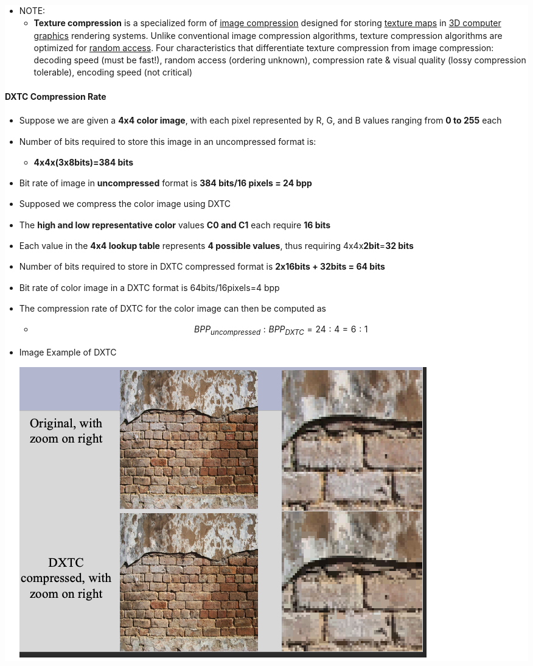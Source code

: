 - NOTE:
  - **Texture compression** is a specialized form of [image compression](http://en.wikipedia.org/wiki/Image_compression) designed for storing [texture maps](http://en.wikipedia.org/wiki/Texture_map) in [3D computer graphics](http://en.wikipedia.org/wiki/3D_computer_graphics) rendering systems. Unlike conventional image compression algorithms, texture compression algorithms are optimized for [random access](http://en.wikipedia.org/wiki/Random_access). Four characteristics that differentiate texture compression from image compression: decoding speed (must be fast!), random access (ordering unknown), compression rate & visual quality (lossy compression tolerable), encoding speed (not critical)

#### DXTC Compression Rate

- Suppose we are given a **4x4 color image**, with each pixel represented by R, G, and B values ranging from **0 to 255** each

- Number of bits required to store this image in an uncompressed format is:

  -  **4x4x(3x8bits)=384 bits**

- Bit rate of image in **uncompressed** format is **384 bits/16 pixels = 24 bpp**

- Supposed we compress the color image using DXTC

- The **high and low representative color** values **C0 and C1** each require **16 bits**

- Each value in the **4x4 lookup table** represents **4 possible values**, thus requiring 4x4x**2bit**=**32 bits**

- Number of bits required to store in DXTC compressed format is **2x16bits + 32bits = 64 bits**

- Bit rate of color image in a DXTC format is 64bits/16pixels=4 bpp 

- The compression rate of DXTC for the color image can then be computed as

  -  $$BPP_{uncompressed}:BPP_{DXTC} = 24:4 = 6:1$$

- Image Example of DXTC

  <img src="Resources/Blog_imgs/Sec 8 - Image Compression.assets/Screen Shot 2020-12-04 at 5.12.00 PM.png" alt="Screen Shot 2020-12-04 at 5.12.00 PM" style="zoom:100%;" />
  